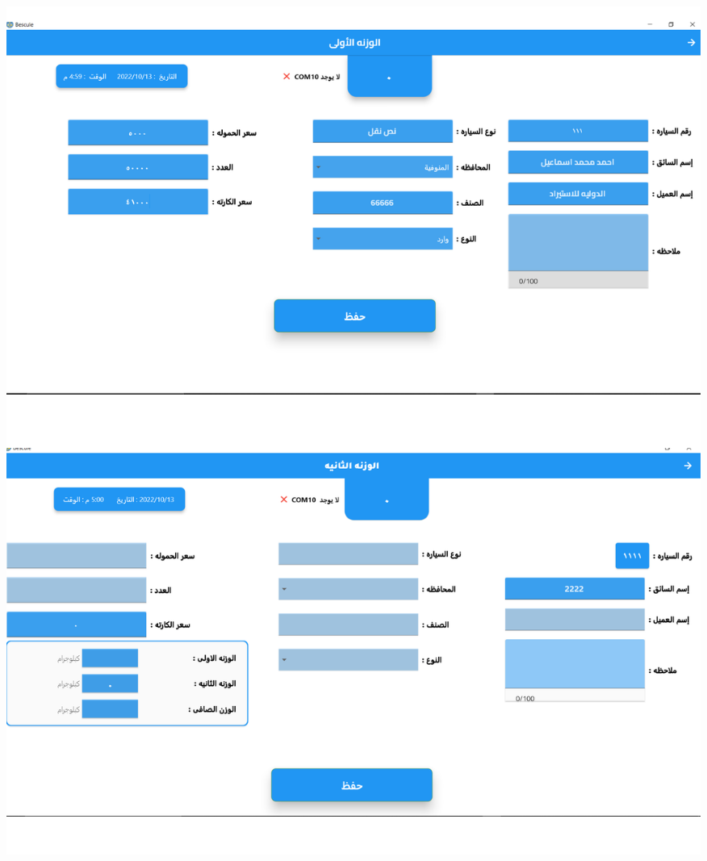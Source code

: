 <img src="shots/3.png" height="500em" />&nbsp;&nbsp;&nbsp;&nbsp;<img src="shots/4.png" height="500em" />&nbsp;&nbsp;&nbsp;&nbsp;